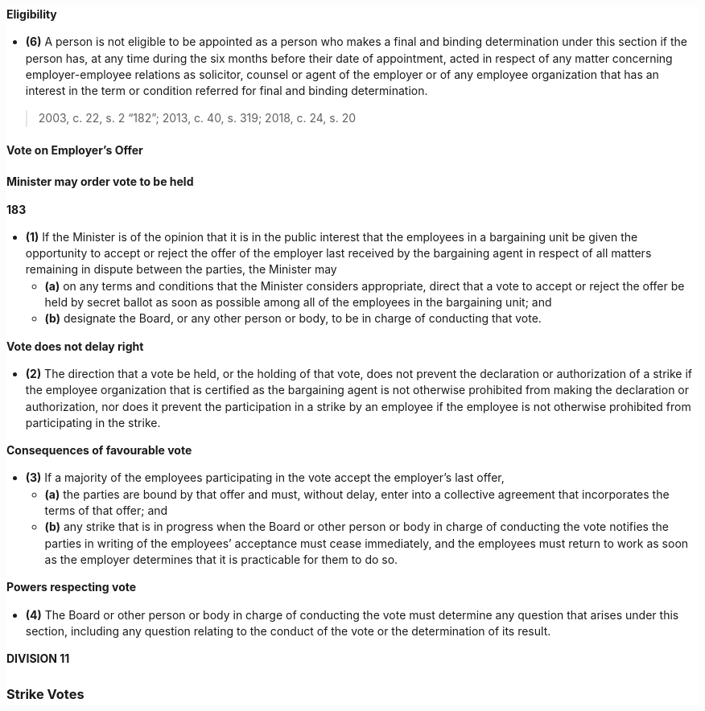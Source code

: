 **Eligibility**

- **(6)** A person is not eligible to be appointed as a person who makes a final and binding determination under this section if the person has, at any time during the six months before their date of appointment, acted in respect of any matter concerning employer-employee relations as solicitor, counsel or agent of the employer or of any employee organization that has an interest in the term or condition referred for final and binding determination.
> 2003, c. 22, s. 2 “182”; 2013, c. 40, s. 319; 2018, c. 24, s. 20





#### Vote on Employer’s Offer



**Minister may order vote to be held**

**183** 

- **(1)** If the Minister is of the opinion that it is in the public interest that the employees in a bargaining unit be given the opportunity to accept or reject the offer of the employer last received by the bargaining agent in respect of all matters remaining in dispute between the parties, the Minister may
	- **(a)** on any terms and conditions that the Minister considers appropriate, direct that a vote to accept or reject the offer be held by secret ballot as soon as possible among all of the employees in the bargaining unit; and
	- **(b)** designate the Board, or any other person or body, to be in charge of conducting that vote.

**Vote does not delay right**

- **(2)** The direction that a vote be held, or the holding of that vote, does not prevent the declaration or authorization of a strike if the employee organization that is certified as the bargaining agent is not otherwise prohibited from making the declaration or authorization, nor does it prevent the participation in a strike by an employee if the employee is not otherwise prohibited from participating in the strike.

**Consequences of favourable vote**

- **(3)** If a majority of the employees participating in the vote accept the employer’s last offer,
	- **(a)** the parties are bound by that offer and must, without delay, enter into a collective agreement that incorporates the terms of that offer; and
	- **(b)** any strike that is in progress when the Board or other person or body in charge of conducting the vote notifies the parties in writing of the employees’ acceptance must cease immediately, and the employees must return to work as soon as the employer determines that it is practicable for them to do so.

**Powers respecting vote**

- **(4)** The Board or other person or body in charge of conducting the vote must determine any question that arises under this section, including any question relating to the conduct of the vote or the determination of its result.




**DIVISION 11** 
### Strike Votes
